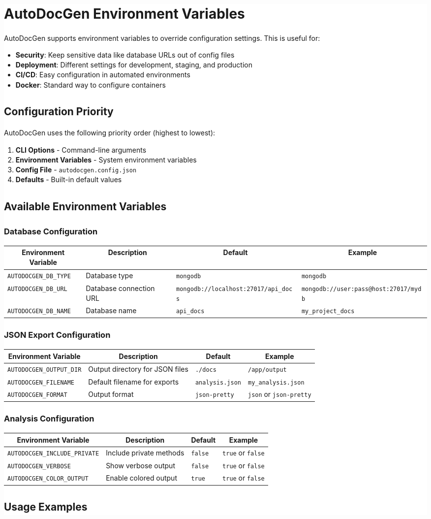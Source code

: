 # AutoDocGen Environment Variables

AutoDocGen supports environment variables to override configuration settings. This is useful for:

-   **Security**: Keep sensitive data like database URLs out of config files
-   **Deployment**: Different settings for development, staging, and production
-   **CI/CD**: Easy configuration in automated environments
-   **Docker**: Standard way to configure containers

## Configuration Priority

AutoDocGen uses the following priority order (highest to lowest):

1. **CLI Options** - Command-line arguments
2. **Environment Variables** - System environment variables
3. **Config File** - `autodocgen.config.json`
4. **Defaults** - Built-in default values

## Available Environment Variables

### Database Configuration

| Environment Variable | Description             | Default                              | Example                               |
| -------------------- | ----------------------- | ------------------------------------ | ------------------------------------- |
| `AUTODOCGEN_DB_TYPE` | Database type           | `mongodb`                            | `mongodb`                             |
| `AUTODOCGEN_DB_URL`  | Database connection URL | `mongodb://localhost:27017/api_docs` | `mongodb://user:pass@host:27017/mydb` |
| `AUTODOCGEN_DB_NAME` | Database name           | `api_docs`                           | `my_project_docs`                     |

### JSON Export Configuration

| Environment Variable    | Description                     | Default         | Example                 |
| ----------------------- | ------------------------------- | --------------- | ----------------------- |
| `AUTODOCGEN_OUTPUT_DIR` | Output directory for JSON files | `./docs`        | `/app/output`           |
| `AUTODOCGEN_FILENAME`   | Default filename for exports    | `analysis.json` | `my_analysis.json`      |
| `AUTODOCGEN_FORMAT`     | Output format                   | `json-pretty`   | `json` or `json-pretty` |

### Analysis Configuration

| Environment Variable         | Description             | Default | Example           |
| ---------------------------- | ----------------------- | ------- | ----------------- |
| `AUTODOCGEN_INCLUDE_PRIVATE` | Include private methods | `false` | `true` or `false` |
| `AUTODOCGEN_VERBOSE`         | Show verbose output     | `false` | `true` or `false` |
| `AUTODOCGEN_COLOR_OUTPUT`    | Enable colored output   | `true`  | `true` or `false` |

## Usage Examples
